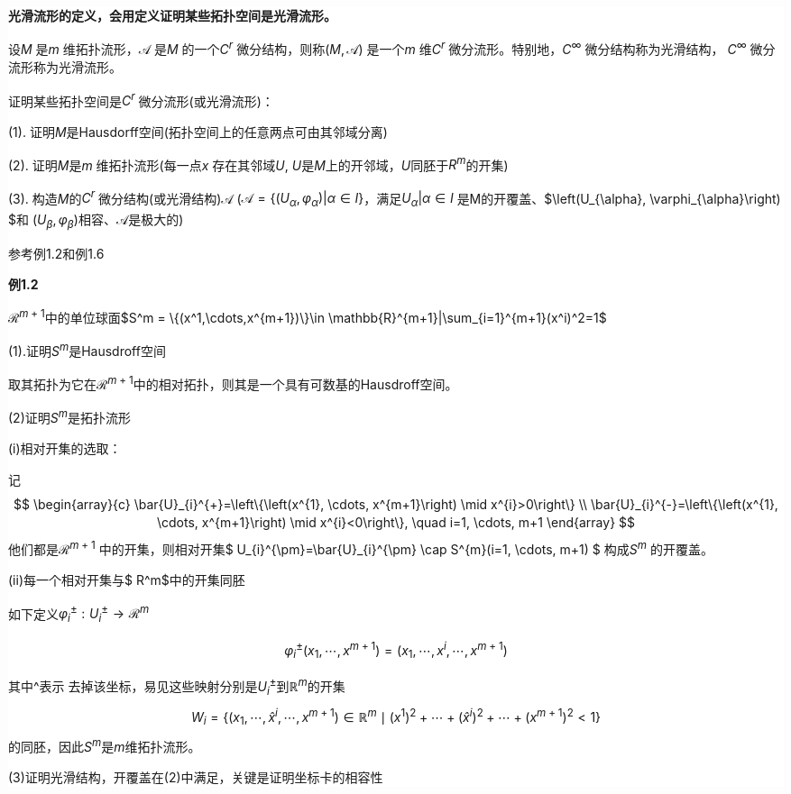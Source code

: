 **光滑流形的定义，会用定义证明某些拓扑空间是光滑流形。**

设$M$ 是$m$ 维拓扑流形，$\mathcal{A}$ 是$M$ 的一个$C^r$ 微分结构，则称$(M,\mathcal{A})$ 是一个$m$ 维$C^r$ 微分流形。特别地，$C^{\infty}$ 微分结构称为光滑结构， $C^{\infty}$ 微分流形称为光滑流形。

证明某些拓扑空间是$C^r$ 微分流形(或光滑流形)：

(1). 证明$M$是Hausdorff空间(拓扑空间上的任意两点可由其邻域分离)

(2). 证明$M$是$m$ 维拓扑流形(每一点$x$ 存在其邻域$U$, $U$是$M$上的开邻域，$U$同胚于$R^m$的开集)

(3). 构造$M$的$C^r$ 微分结构(或光滑结构)$\mathcal{A}$   ($\mathcal{A}=\{(U_{\alpha},\varphi_{\alpha})|\alpha \in I\}$，满足$U_{\alpha}|\alpha \in I$ 是M的开覆盖、$\left(U_{\alpha}, \varphi_{\alpha}\right) $和 $\left(U_{\beta}, \varphi_{\beta}\right)$相容、$\mathcal{A}$是极大的)

参考例1.2和例1.6

**例1.2**

$\mathcal{R}^{m+1}$中的单位球面$S^m = \{(x^1,\cdots,x^{m+1})\}\in \mathbb{R}^{m+1}|\sum_{i=1}^{m+1}(x^i)^2=1$

(1).证明$S^m$是Hausdroff空间

取其拓扑为它在$\mathcal{R}^{m+1}$中的相对拓扑，则其是一个具有可数基的Hausdroff空间。

(2)证明$S^m$是拓扑流形

(i)相对开集的选取：

记
$$
\begin{array}{c}
\bar{U}_{i}^{+}=\left\{\left(x^{1}, \cdots, x^{m+1}\right) \mid x^{i}>0\right\} \\
\bar{U}_{i}^{-}=\left\{\left(x^{1}, \cdots, x^{m+1}\right) \mid x^{i}<0\right\}, \quad i=1, \cdots, m+1
\end{array}
$$
他们都是$\mathcal{R}^{m+1}$ 中的开集，则相对开集$
U_{i}^{\pm}=\bar{U}_{i}^{\pm} \cap S^{m}(i=1, \cdots, m+1)
$ 构成$S^m$ 的开覆盖。

(ii)每一个相对开集与$ R^m$中的开集同胚

如下定义$\varphi_{i}^{\pm}:U_{i}^{\pm} \to \mathcal{R}^m$

$$
\varphi_{i}^{\pm}\left(x_{1}, \cdots, x^{m+1}\right)=\left(x_{1}, \cdots, x^{i}, \cdots, x^{m+1}\right)
$$

其中^表示 去掉该坐标，易见这些映射分别是$U_{i}^{\pm}$到$\mathbb{R}^m$的开集
$$
W_{i}=\left\{\left(x_{1}, \cdots, \hat{x}^{i}, \cdots, x^{m+1}\right) \in \mathbb{R}^{m} \mid\left(x^{1}\right)^{2}+\cdots+\left(\hat{x}^{i}\right)^{2}+\cdots+\left(x^{m+1}\right)^{2}<1\right\}
$$
的同胚，因此$S^m$是$m$维拓扑流形。

(3)证明光滑结构，开覆盖在(2)中满足，关键是证明坐标卡的相容性
